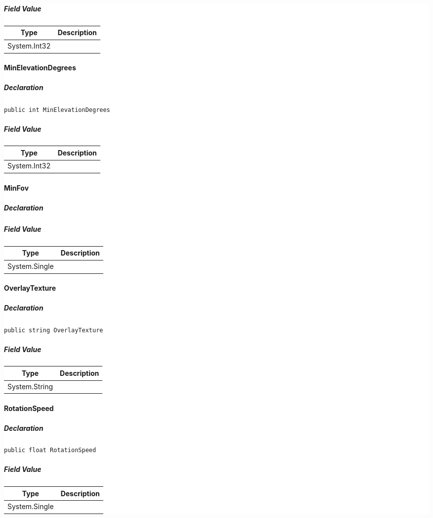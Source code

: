 ##### Field Value

| Type | Description |
| --- | --- |
| System.Int32 |     |

#### MinElevationDegrees

##### Declaration

```
public int MinElevationDegrees
```

##### Field Value

| Type | Description |
| --- | --- |
| System.Int32 |     |

#### MinFov

##### Declaration

##### Field Value

| Type | Description |
| --- | --- |
| System.Single |     |

#### OverlayTexture

##### Declaration

```
public string OverlayTexture
```

##### Field Value

| Type | Description |
| --- | --- |
| System.String |     |

#### RotationSpeed

##### Declaration

```
public float RotationSpeed
```

##### Field Value

| Type | Description |
| --- | --- |
| System.Single |     |
